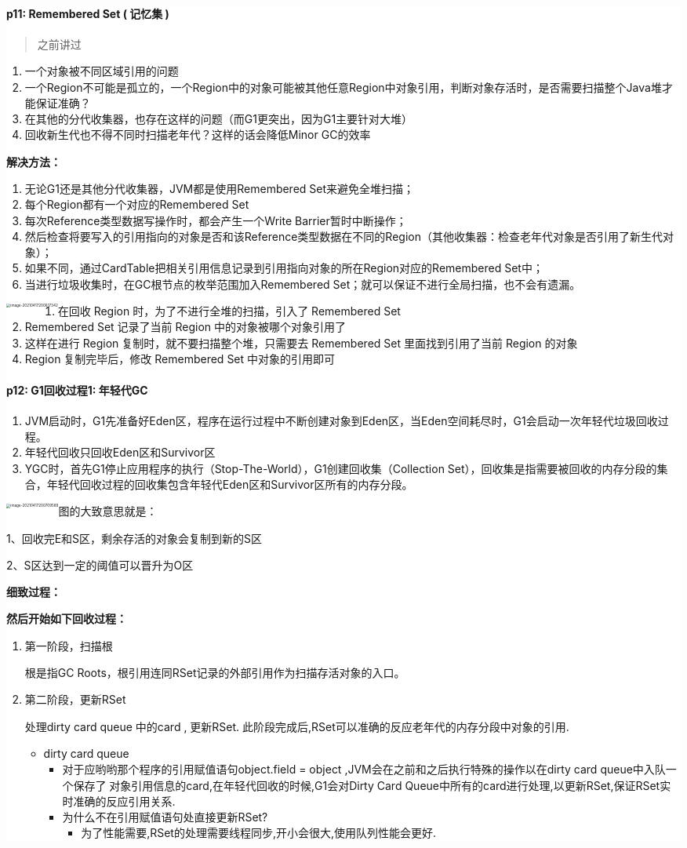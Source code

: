 
#### p11: Remembered Set ( 记忆集 )

> 之前讲过

1. 一个对象被不同区域引用的问题
2. 一个Region不可能是孤立的，一个Region中的对象可能被其他任意Region中对象引用，判断对象存活时，是否需要扫描整个Java堆才能保证准确？
3. 在其他的分代收集器，也存在这样的问题（而G1更突出，因为G1主要针对大堆）
4. 回收新生代也不得不同时扫描老年代？这样的话会降低Minor GC的效率

**解决方法：**

1. 无论G1还是其他分代收集器，JVM都是使用Remembered Set来避免全堆扫描；
2. 每个Region都有一个对应的Remembered Set
3. 每次Reference类型数据写操作时，都会产生一个Write Barrier暂时中断操作；
4. 然后检查将要写入的引用指向的对象是否和该Reference类型数据在不同的Region（其他收集器：检查老年代对象是否引用了新生代对象）；
5. 如果不同，通过CardTable把相关引用信息记录到引用指向对象的所在Region对应的Remembered Set中；
6. 当进行垃圾收集时，在GC根节点的枚举范围加入Remembered Set；就可以保证不进行全局扫描，也不会有遗漏。

<img src="/Users/breeze/Library/Application Support/typora-user-images/image-20210417200617342.png" alt="image-20210417200617342" style="zoom:33%;float:left" />

1. 在回收 Region 时，为了不进行全堆的扫描，引入了 Remembered Set
2. Remembered Set 记录了当前 Region 中的对象被哪个对象引用了
3. 这样在进行 Region 复制时，就不要扫描整个堆，只需要去 Remembered Set 里面找到引用了当前 Region 的对象
4. Region 复制完毕后，修改 Remembered Set 中对象的引用即可

#### p12: G1回收过程1: 年轻代GC

1. JVM启动时，G1先准备好Eden区，程序在运行过程中不断创建对象到Eden区，当Eden空间耗尽时，G1会启动一次年轻代垃圾回收过程。
2. 年轻代回收只回收Eden区和Survivor区
3. YGC时，首先G1停止应用程序的执行（Stop-The-World），G1创建回收集（Collection Set），回收集是指需要被回收的内存分段的集合，年轻代回收过程的回收集包含年轻代Eden区和Survivor区所有的内存分段。

<img src="/Users/breeze/Library/Application Support/typora-user-images/image-20210417200709589.png" alt="image-20210417200709589" style="zoom:33%;float:left" />

图的大致意思就是：

1、回收完E和S区，剩余存活的对象会复制到新的S区

2、S区达到一定的阈值可以晋升为O区

**细致过程：**

**然后开始如下回收过程：**

1. 第一阶段，扫描根

   根是指GC Roots，根引用连同RSet记录的外部引用作为扫描存活对象的入口。

2. 第二阶段，更新RSet

   处理dirty card queue 中的card , 更新RSet. 此阶段完成后,RSet可以准确的反应老年代的内存分段中对象的引用.

   - dirty card queue
     - 对于应哟哟那个程序的引用赋值语句object.field = object ,JVM会在之前和之后执行特殊的操作以在dirty card queue中入队一个保存了 对象引用信息的card,在年轻代回收的时候,G1会对Dirty Card Queue中所有的card进行处理,以更新RSet,保证RSet实时准确的反应引用关系.
     - 为什么不在引用赋值语句处直接更新RSet?
       - 为了性能需要,RSet的处理需要线程同步,开小会很大,使用队列性能会更好.
